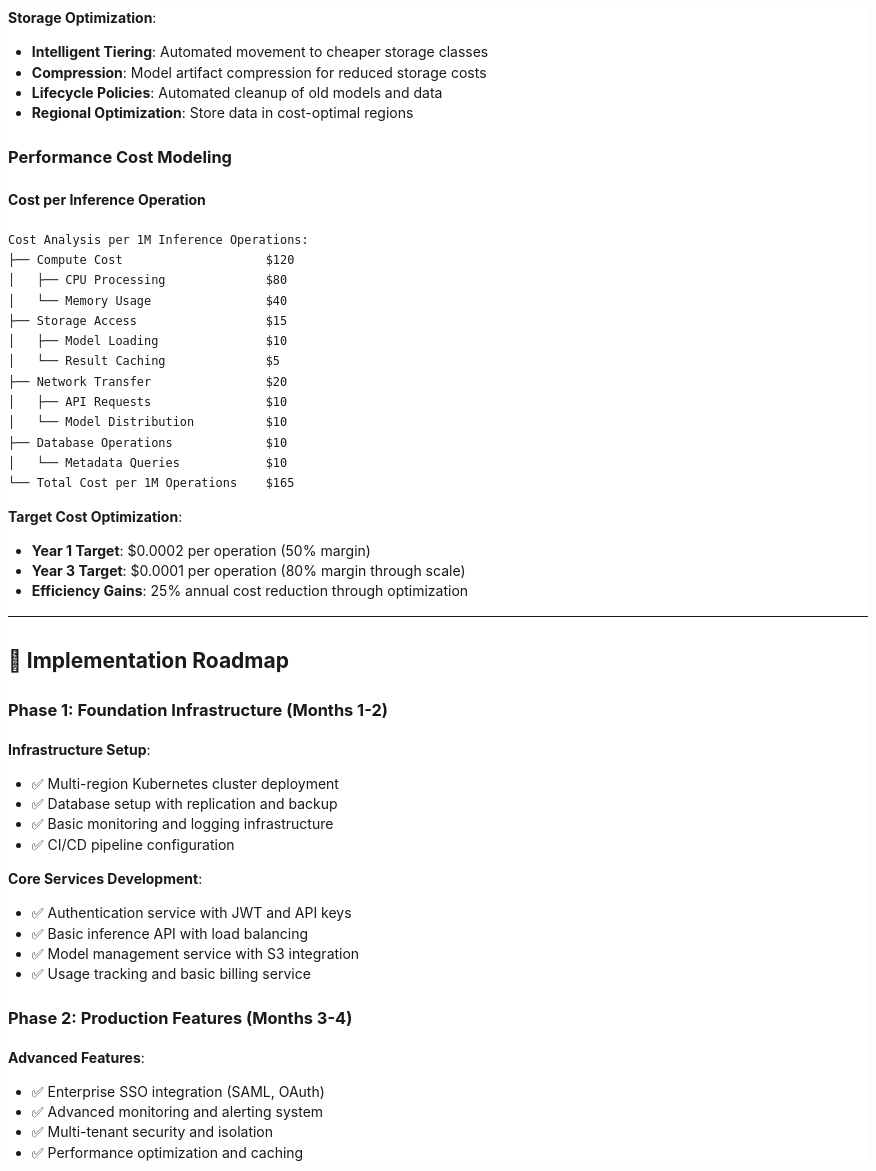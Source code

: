 **Storage Optimization**:
- **Intelligent Tiering**: Automated movement to cheaper storage classes
- **Compression**: Model artifact compression for reduced storage costs
- **Lifecycle Policies**: Automated cleanup of old models and data
- **Regional Optimization**: Store data in cost-optimal regions

### Performance Cost Modeling

#### Cost per Inference Operation
```
Cost Analysis per 1M Inference Operations:
├── Compute Cost                    $120
│   ├── CPU Processing              $80
│   └── Memory Usage                $40
├── Storage Access                  $15
│   ├── Model Loading               $10
│   └── Result Caching              $5
├── Network Transfer                $20
│   ├── API Requests                $10
│   └── Model Distribution          $10  
├── Database Operations             $10
│   └── Metadata Queries            $10
└── Total Cost per 1M Operations    $165
```

**Target Cost Optimization**:
- **Year 1 Target**: $0.0002 per operation (50% margin)
- **Year 3 Target**: $0.0001 per operation (80% margin through scale)
- **Efficiency Gains**: 25% annual cost reduction through optimization

---

## 🚀 Implementation Roadmap

### Phase 1: Foundation Infrastructure (Months 1-2)

**Infrastructure Setup**:
- ✅ Multi-region Kubernetes cluster deployment
- ✅ Database setup with replication and backup
- ✅ Basic monitoring and logging infrastructure
- ✅ CI/CD pipeline configuration

**Core Services Development**:
- ✅ Authentication service with JWT and API keys
- ✅ Basic inference API with load balancing
- ✅ Model management service with S3 integration
- ✅ Usage tracking and basic billing service

### Phase 2: Production Features (Months 3-4)

**Advanced Features**:
- ✅ Enterprise SSO integration (SAML, OAuth)
- ✅ Advanced monitoring and alerting system
- ✅ Multi-tenant security and isolation
- ✅ Performance optimization and caching
